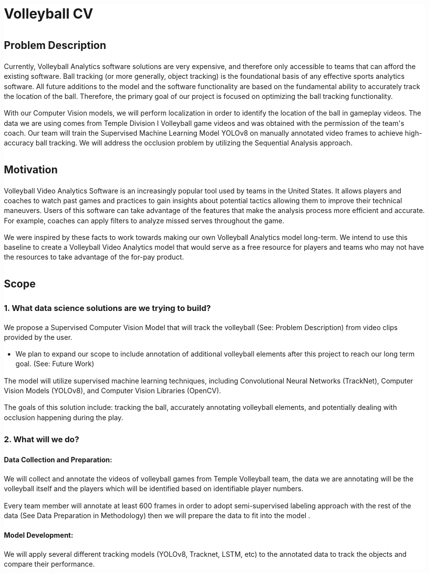 # Volleyball CV

## Problem Description
Currently, Volleyball Analytics software solutions are very expensive, and therefore only accessible to teams that can afford the existing software. Ball tracking (or more generally, object tracking) is the foundational basis of any effective sports analytics software. All future additions to the model and the software functionality are based on the fundamental ability to accurately track the location of the ball. Therefore, the primary goal of our project is focused on optimizing the ball tracking functionality.

With our Computer Vision models, we will perform localization in order to identify the location of the ball in gameplay videos. The data we are using comes from Temple Division I Volleyball game videos and was obtained with the permission of the team's coach. Our team will train the Supervised Machine Learning Model YOLOv8 on manually annotated video frames to achieve high-accuracy ball tracking. We will address the occlusion problem by utilizing the Sequential Analysis approach.

## Motivation
Volleyball Video Analytics Software is an increasingly popular tool used by teams in the United States. It allows players and coaches to watch past games and practices to gain insights about potential tactics allowing them to improve their technical maneuvers. Users of this software can take advantage of the features that make the analysis process more efficient and accurate. For example, coaches can apply filters to analyze missed serves throughout the game.


We were inspired by these facts to work towards making our own Volleyball Analytics model long-term. We intend to use this baseline to create a Volleyball Video Analytics model that would serve as a free resource for players and teams who may not have the resources to take advantage of the for-pay product.

## Scope
### 1. What data science solutions are we trying to build?
We propose a Supervised Computer Vision Model that will track the volleyball (See: Problem Description) from video clips provided by the user. 
* We plan to expand our scope to include annotation of additional volleyball elements after this project to reach our long term goal. (See: Future Work)

The model will utilize supervised machine learning techniques, including Convolutional Neural Networks (TrackNet), Computer Vision Models (YOLOv8), and Computer Vision Libraries (OpenCV).

The goals of this solution include: tracking the ball, accurately annotating volleyball elements, and potentially dealing with occlusion happening during the play.

### 2. What will we do?
#### Data Collection and Preparation:
We will collect and annotate the videos of volleyball games from Temple Volleyball team, the data we are annotating will be the volleyball itself and the players which will be identified based on identifiable player numbers.

Every team member will annotate at least 600 frames in order to adopt semi-supervised labeling approach with the rest of the data (See Data Preparation in Methodology) then we will prepare the data to fit into the model .
#### Model Development: 
We will apply several different tracking models (YOLOv8, Tracknet, LSTM, etc) to the annotated data to track the objects and compare their performance. 
